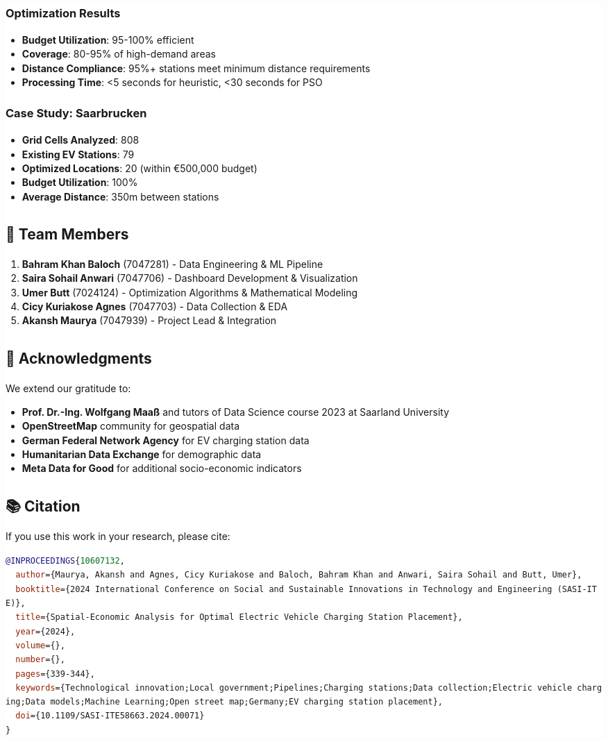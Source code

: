 ### Optimization Results
- **Budget Utilization**: 95-100% efficient
- **Coverage**: 80-95% of high-demand areas
- **Distance Compliance**: 95%+ stations meet minimum distance requirements
- **Processing Time**: <5 seconds for heuristic, <30 seconds for PSO

### Case Study: Saarbrucken
- **Grid Cells Analyzed**: 808
- **Existing EV Stations**: 79
- **Optimized Locations**: 20 (within €500,000 budget)
- **Budget Utilization**: 100%
- **Average Distance**: 350m between stations

## 👥 Team Members

1. **Bahram Khan Baloch** (7047281) - Data Engineering & ML Pipeline
2. **Saira Sohail Anwari** (7047706) - Dashboard Development & Visualization
3. **Umer Butt** (7024124) - Optimization Algorithms & Mathematical Modeling
4. **Cicy Kuriakose Agnes** (7047703) - Data Collection & EDA
5. **Akansh Maurya** (7047939) - Project Lead & Integration

## 🙏 Acknowledgments

We extend our gratitude to:
- **Prof. Dr.-Ing. Wolfgang Maaß** and tutors of Data Science course 2023 at Saarland University
- **OpenStreetMap** community for geospatial data
- **German Federal Network Agency** for EV charging station data
- **Humanitarian Data Exchange** for demographic data
- **Meta Data for Good** for additional socio-economic indicators

## 📚 Citation

If you use this work in your research, please cite:

```bibtex
@INPROCEEDINGS{10607132,
  author={Maurya, Akansh and Agnes, Cicy Kuriakose and Baloch, Bahram Khan and Anwari, Saira Sohail and Butt, Umer},
  booktitle={2024 International Conference on Social and Sustainable Innovations in Technology and Engineering (SASI-ITE)}, 
  title={Spatial-Economic Analysis for Optimal Electric Vehicle Charging Station Placement}, 
  year={2024},
  volume={},
  number={},
  pages={339-344},
  keywords={Technological innovation;Local government;Pipelines;Charging stations;Data collection;Electric vehicle charging;Data models;Machine Learning;Open street map;Germany;EV charging station placement},
  doi={10.1109/SASI-ITE58663.2024.00071}
}
```
